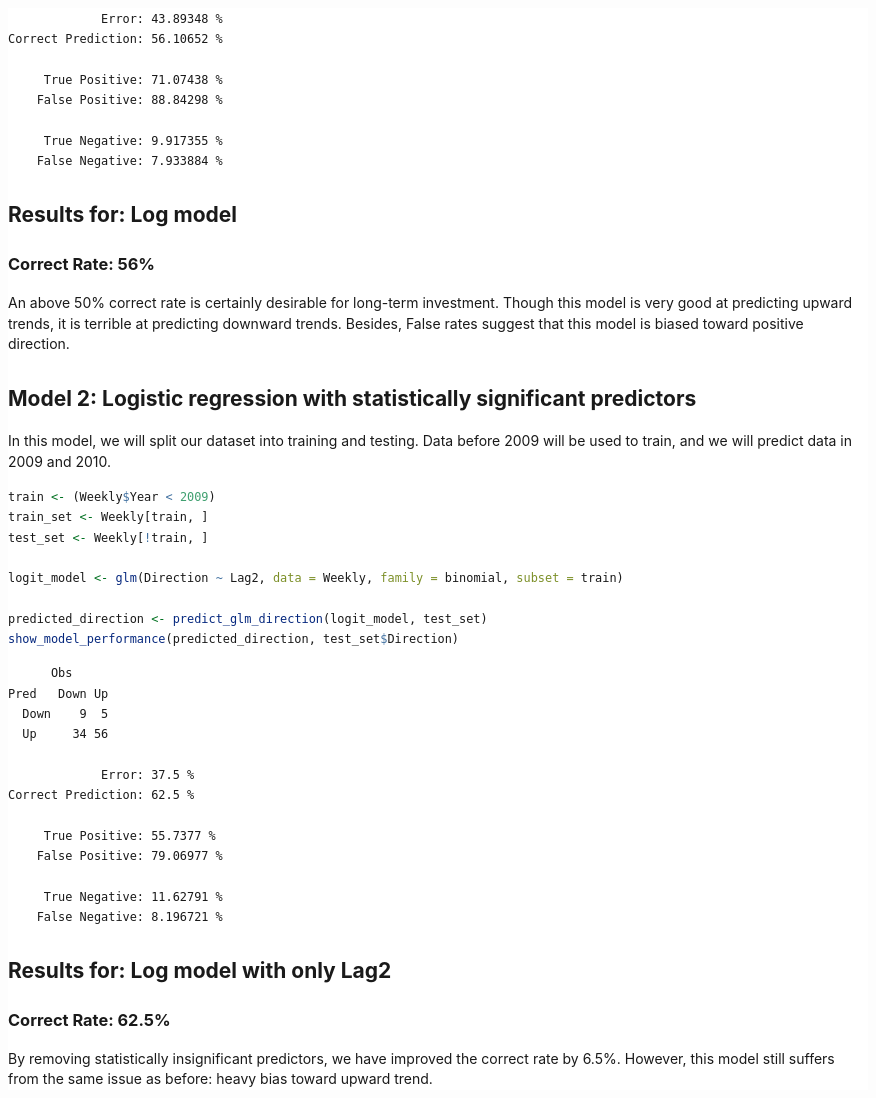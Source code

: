                  Error: 43.89348 %
    Correct Prediction: 56.10652 %
    
         True Positive: 71.07438 %
        False Positive: 88.84298 %
    
         True Negative: 9.917355 %
        False Negative: 7.933884 %


## Results for: Log model
### Correct Rate: 56%
An above 50% correct rate is certainly desirable for long-term investment. Though this model is very good at predicting upward trends, it is terrible at predicting downward trends. Besides, False rates suggest that this model is biased toward positive direction.

## Model 2: Logistic regression with statistically significant predictors
In this model, we will split our dataset into training and testing. Data before 2009 will be used to train, and we will predict data in 2009 and 2010.


```R
train <- (Weekly$Year < 2009)
train_set <- Weekly[train, ]
test_set <- Weekly[!train, ]

logit_model <- glm(Direction ~ Lag2, data = Weekly, family = binomial, subset = train)

predicted_direction <- predict_glm_direction(logit_model, test_set)
show_model_performance(predicted_direction, test_set$Direction)
```

          Obs
    Pred   Down Up
      Down    9  5
      Up     34 56
    
                 Error: 37.5 %
    Correct Prediction: 62.5 %
    
         True Positive: 55.7377 %
        False Positive: 79.06977 %
    
         True Negative: 11.62791 %
        False Negative: 8.196721 %


## Results for: Log model with only Lag2
### Correct Rate: 62.5%
By removing statistically insignificant predictors, we have improved the correct rate by 6.5%. However, this model still suffers from the same issue as before: heavy bias toward upward trend.
